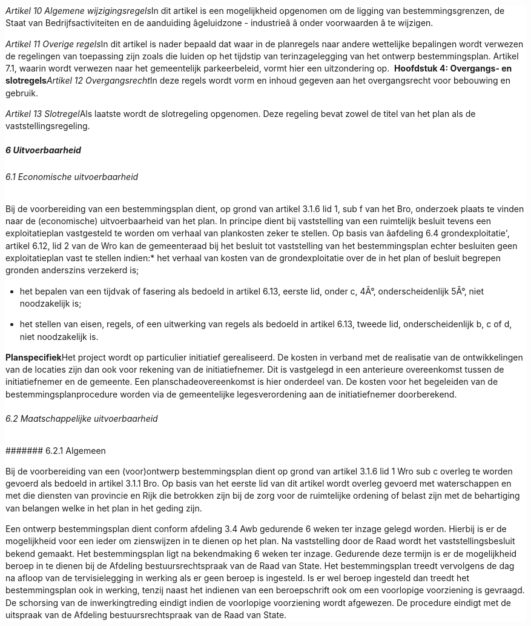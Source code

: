 *Artikel 10 Algemene wijzigingsregels*In dit artikel is een mogelijkheid opgenomen om de ligging van bestemmingsgrenzen, de Staat van Bedrijfsactiviteiten en de aanduiding âgeluidzone \- industrieâ â onder voorwaarden â te wijzigen.

*Artikel 11 Overige regels*In dit artikel is nader bepaald dat waar in de planregels naar andere wettelijke bepalingen wordt verwezen de regelingen van toepassing zijn zoals die luiden op het tijdstip van terinzagelegging van het ontwerp bestemmingsplan. Artikel 7\.1, waarin wordt verwezen naar het gemeentelijk parkeerbeleid, vormt hier een uitzondering op.  **Hoofdstuk 4: Overgangs\- en slotregels***Artikel 12 Overgangsrecht*In deze regels wordt vorm en inhoud gegeven aan het overgangsrecht voor bebouwing en gebruik.

*Artikel 13 Slotregel*Als laatste wordt de slotregeling opgenomen. Deze regeling bevat zowel de titel van het plan als de vaststellingsregeling.

##### 6 Uitvoerbaarheid

###### 6\.1 Economische uitvoerbaarheid

Bij de voorbereiding van een bestemmingsplan dient, op grond van artikel 3\.1\.6 lid 1, sub f van het Bro, onderzoek plaats te vinden naar de (economische) uitvoerbaarheid van het plan. In principe dient bij vaststelling van een ruimtelijk besluit tevens een exploitatieplan vastgesteld te worden om verhaal van plankosten zeker te stellen. Op basis van âafdeling 6\.4 grondexploitatie', artikel 6\.12, lid 2 van de Wro kan de gemeenteraad bij het besluit tot vaststelling van het bestemmingsplan echter besluiten geen exploitatieplan vast te stellen indien:* het verhaal van kosten van de grondexploitatie over de in het plan of besluit begrepen gronden anderszins verzekerd is;

* het bepalen van een tijdvak of fasering als bedoeld in artikel 6\.13, eerste lid, onder c, 4Â°, onderscheidenlijk 5Â°, niet noodzakelijk is;

* het stellen van eisen, regels, of een uitwerking van regels als bedoeld in artikel 6\.13, tweede lid, onderscheidenlijk b, c of d, niet noodzakelijk is.

**Planspecifiek**Het project wordt op particulier initiatief gerealiseerd. De kosten in verband met de realisatie van de ontwikkelingen van de locaties zijn dan ook voor rekening van de initiatiefnemer. Dit is vastgelegd in een anterieure overeenkomst tussen de initiatiefnemer en de gemeente. Een planschadeovereenkomst is hier onderdeel van. De kosten voor het begeleiden van de bestemmingsplanprocedure worden via de gemeentelijke legesverordening aan de initiatiefnemer doorberekend.

###### 6\.2 Maatschappelijke uitvoerbaarheid

####### 6\.2\.1 Algemeen

Bij de voorbereiding van een (voor)ontwerp bestemmingsplan dient op grond van artikel 3\.1\.6 lid 1 Wro sub c overleg te worden gevoerd als bedoeld in artikel 3\.1\.1 Bro. Op basis van het eerste lid van dit artikel wordt overleg gevoerd met waterschappen en met die diensten van provincie en Rijk die betrokken zijn bij de zorg voor de ruimtelijke ordening of belast zijn met de behartiging van belangen welke in het plan in het geding zijn.

Een ontwerp bestemmingsplan dient conform afdeling 3\.4 Awb gedurende 6 weken ter inzage gelegd worden. Hierbij is er de mogelijkheid voor een ieder om zienswijzen in te dienen op het plan. Na vaststelling door de Raad wordt het vaststellingsbesluit bekend gemaakt. Het bestemmingsplan ligt na bekendmaking 6 weken ter inzage. Gedurende deze termijn is er de mogelijkheid beroep in te dienen bij de Afdeling bestuursrechtspraak van de Raad van State. Het bestemmingsplan treedt vervolgens de dag na afloop van de tervisielegging in werking als er geen beroep is ingesteld. Is er wel beroep ingesteld dan treedt het bestemmingsplan ook in werking, tenzij naast het indienen van een beroepschrift ook om een voorlopige voorziening is gevraagd. De schorsing van de inwerkingtreding eindigt indien de voorlopige voorziening wordt afgewezen. De procedure eindigt met de uitspraak van de Afdeling bestuursrechtspraak van de Raad van State.
